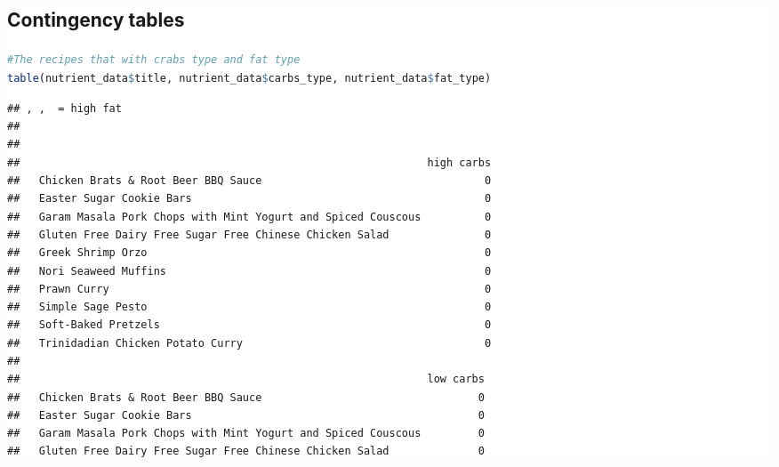 ## Contingency tables

``` r
#The recipes that with crabs type and fat type
table(nutrient_data$title, nutrient_data$carbs_type, nutrient_data$fat_type)
```

    ## , ,  = high fat
    ## 
    ##                                                               
    ##                                                                high carbs
    ##   Chicken Brats & Root Beer BBQ Sauce                                   0
    ##   Easter Sugar Cookie Bars                                              0
    ##   Garam Masala Pork Chops with Mint Yogurt and Spiced Couscous          0
    ##   Gluten Free Dairy Free Sugar Free Chinese Chicken Salad               0
    ##   Greek Shrimp Orzo                                                     0
    ##   Nori Seaweed Muffins                                                  0
    ##   Prawn Curry                                                           0
    ##   Simple Sage Pesto                                                     0
    ##   Soft-Baked Pretzels                                                   0
    ##   Trinidadian Chicken Potato Curry                                      0
    ##                                                               
    ##                                                                low carbs
    ##   Chicken Brats & Root Beer BBQ Sauce                                  0
    ##   Easter Sugar Cookie Bars                                             0
    ##   Garam Masala Pork Chops with Mint Yogurt and Spiced Couscous         0
    ##   Gluten Free Dairy Free Sugar Free Chinese Chicken Salad              0